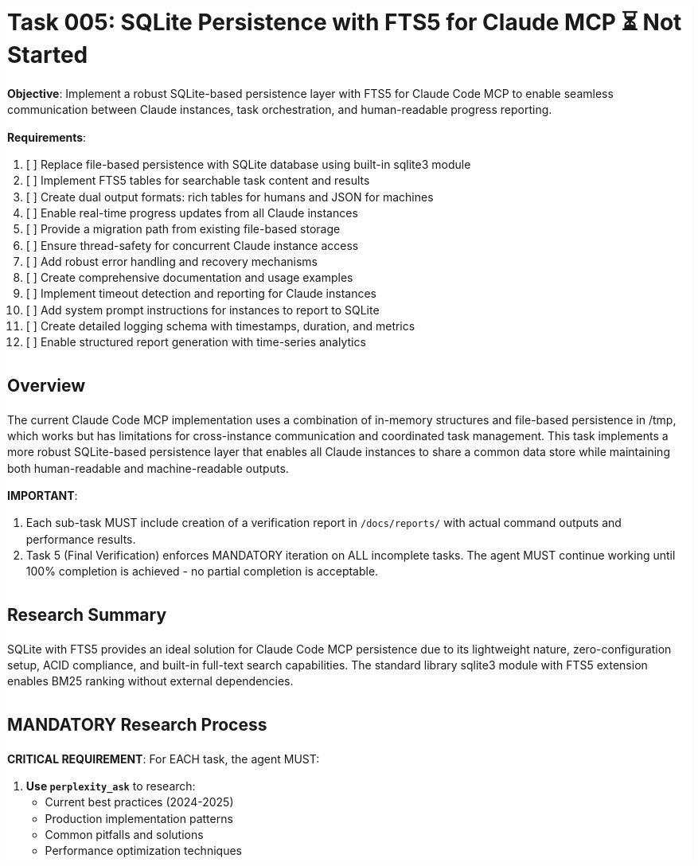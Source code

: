 # Task 005: SQLite Persistence with FTS5 for Claude MCP ⏳ Not Started

**Objective**: Implement a robust SQLite-based persistence layer with FTS5 for Claude Code MCP to enable seamless communication between Claude instances, task orchestration, and human-readable progress reporting.

**Requirements**:
1. [ ] Replace file-based persistence with SQLite database using built-in sqlite3 module
2. [ ] Implement FTS5 tables for searchable task content and results
3. [ ] Create dual output formats: rich tables for humans and JSON for machines
4. [ ] Enable real-time progress updates from all Claude instances
5. [ ] Provide a migration path from existing file-based storage
6. [ ] Ensure thread-safety for concurrent Claude instance access
7. [ ] Add robust error handling and recovery mechanisms
8. [ ] Create comprehensive documentation and usage examples
9. [ ] Implement timeout detection and reporting for Claude instances
10. [ ] Add system prompt instructions for instances to report to SQLite
11. [ ] Create detailed logging schema with timestamps, duration, and metrics
12. [ ] Enable structured report generation with time-series analytics

## Overview

The current Claude Code MCP implementation uses a combination of in-memory structures and file-based persistence in /tmp, which works but has limitations for cross-instance communication and coordinated task management. This task implements a more robust SQLite-based persistence layer that enables all Claude instances to share a common data store while maintaining both human-readable and machine-readable outputs.

**IMPORTANT**: 
1. Each sub-task MUST include creation of a verification report in `/docs/reports/` with actual command outputs and performance results.
2. Task 5 (Final Verification) enforces MANDATORY iteration on ALL incomplete tasks. The agent MUST continue working until 100% completion is achieved - no partial completion is acceptable.

## Research Summary

SQLite with FTS5 provides an ideal solution for Claude Code MCP persistence due to its lightweight nature, zero-configuration setup, ACID compliance, and built-in full-text search capabilities. The standard library sqlite3 module with FTS5 extension enables BM25 ranking without external dependencies.

## MANDATORY Research Process

**CRITICAL REQUIREMENT**: For EACH task, the agent MUST:

1. **Use `perplexity_ask`** to research:
   - Current best practices (2024-2025)
   - Production implementation patterns  
   - Common pitfalls and solutions
   - Performance optimization techniques
